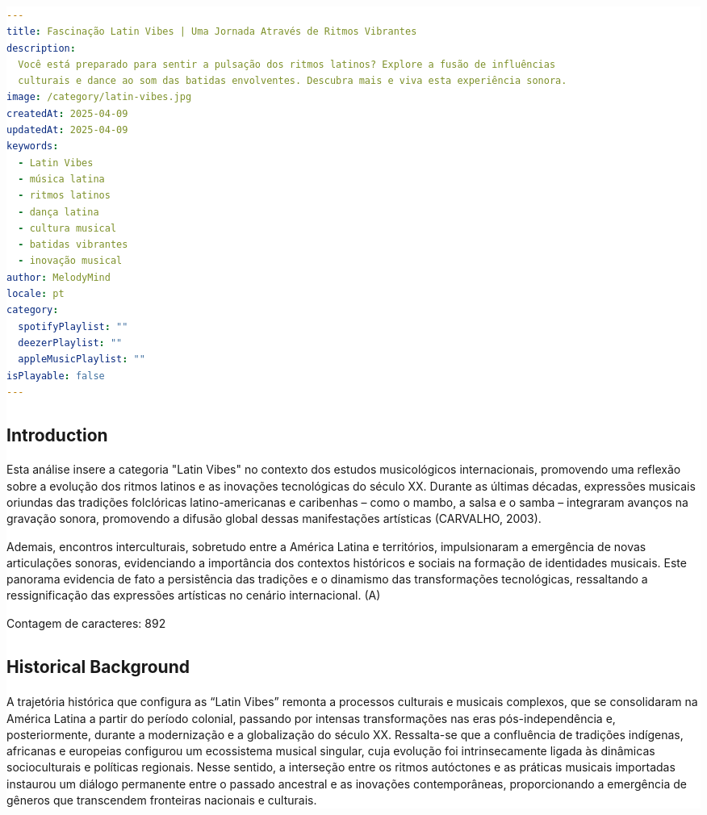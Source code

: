 ```yaml
---
title: Fascinação Latin Vibes | Uma Jornada Através de Ritmos Vibrantes
description:
  Você está preparado para sentir a pulsação dos ritmos latinos? Explore a fusão de influências
  culturais e dance ao som das batidas envolventes. Descubra mais e viva esta experiência sonora.
image: /category/latin-vibes.jpg
createdAt: 2025-04-09
updatedAt: 2025-04-09
keywords:
  - Latin Vibes
  - música latina
  - ritmos latinos
  - dança latina
  - cultura musical
  - batidas vibrantes
  - inovação musical
author: MelodyMind
locale: pt
category:
  spotifyPlaylist: ""
  deezerPlaylist: ""
  appleMusicPlaylist: ""
isPlayable: false
---
```


## Introduction

Esta análise insere a categoria "Latin Vibes" no contexto dos estudos musicológicos internacionais,
promovendo uma reflexão sobre a evolução dos ritmos latinos e as inovações tecnológicas do século
XX. Durante as últimas décadas, expressões musicais oriundas das tradições folclóricas
latino-americanas e caribenhas – como o mambo, a salsa e o samba – integraram avanços na gravação
sonora, promovendo a difusão global dessas manifestações artísticas (CARVALHO, 2003).

Ademais, encontros interculturais, sobretudo entre a América Latina e territórios, impulsionaram a
emergência de novas articulações sonoras, evidenciando a importância dos contextos históricos e
sociais na formação de identidades musicais. Este panorama evidencia de fato a persistência das
tradições e o dinamismo das transformações tecnológicas, ressaltando a ressignificação das
expressões artísticas no cenário internacional. (A)

Contagem de caracteres: 892

## Historical Background

A trajetória histórica que configura as “Latin Vibes” remonta a processos culturais e musicais
complexos, que se consolidaram na América Latina a partir do período colonial, passando por intensas
transformações nas eras pós-independência e, posteriormente, durante a modernização e a globalização
do século XX. Ressalta-se que a confluência de tradições indígenas, africanas e europeias configurou
um ecossistema musical singular, cuja evolução foi intrinsecamente ligada às dinâmicas
socioculturais e políticas regionais. Nesse sentido, a interseção entre os ritmos autóctones e as
práticas musicais importadas instaurou um diálogo permanente entre o passado ancestral e as
inovações contemporâneas, proporcionando a emergência de gêneros que transcendem fronteiras
nacionais e culturais.
